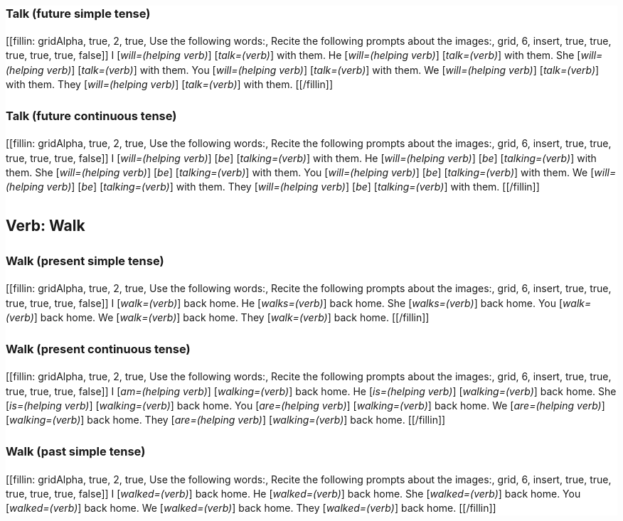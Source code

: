 ### Talk (future simple tense)
[[fillin: gridAlpha, true, 2, true, Use the following words:, Recite the following prompts about the images:, grid, 6, insert, true, true, true, true, true, false]]
I [_will=(helping verb)_] [_talk=(verb)_] with them.
He [_will=(helping verb)_] [_talk=(verb)_] with them.
She [_will=(helping verb)_] [_talk=(verb)_] with them.
You [_will=(helping verb)_] [_talk=(verb)_] with them.
We [_will=(helping verb)_] [_talk=(verb)_] with them.
They [_will=(helping verb)_] [_talk=(verb)_] with them.
[[/fillin]]

### Talk (future continuous tense)
[[fillin: gridAlpha, true, 2, true, Use the following words:, Recite the following prompts about the images:, grid, 6, insert, true, true, true, true, true, false]]
I [_will=(helping verb)_] [_be_] [_talking=(verb)_] with them.
He [_will=(helping verb)_] [_be_] [_talking=(verb)_] with them.
She [_will=(helping verb)_] [_be_] [_talking=(verb)_] with them.
You [_will=(helping verb)_] [_be_] [_talking=(verb)_] with them.
We [_will=(helping verb)_] [_be_] [_talking=(verb)_] with them.
They [_will=(helping verb)_] [_be_] [_talking=(verb)_] with them.
[[/fillin]]

## Verb: Walk
### Walk (present simple tense)
[[fillin: gridAlpha, true, 2, true, Use the following words:, Recite the following prompts about the images:, grid, 6, insert, true, true, true, true, true, false]]
I [_walk=(verb)_] back home.
He [_walks=(verb)_] back home.
She [_walks=(verb)_] back home.
You [_walk=(verb)_] back home.
We [_walk=(verb)_] back home.
They [_walk=(verb)_] back home.
[[/fillin]]

### Walk (present continuous tense)
[[fillin: gridAlpha, true, 2, true, Use the following words:, Recite the following prompts about the images:, grid, 6, insert, true, true, true, true, true, false]]
I [_am=(helping verb)_] [_walking=(verb)_] back home.
He [_is=(helping verb)_] [_walking=(verb)_] back home.
She [_is=(helping verb)_] [_walking=(verb)_] back home.
You [_are=(helping verb)_] [_walking=(verb)_] back home.
We [_are=(helping verb)_] [_walking=(verb)_] back home.
They [_are=(helping verb)_] [_walking=(verb)_] back home.
[[/fillin]]

### Walk (past simple tense)
[[fillin: gridAlpha, true, 2, true, Use the following words:, Recite the following prompts about the images:, grid, 6, insert, true, true, true, true, true, false]]
I [_walked=(verb)_] back home.
He [_walked=(verb)_] back home.
She [_walked=(verb)_] back home.
You [_walked=(verb)_] back home.
We [_walked=(verb)_] back home.
They [_walked=(verb)_] back home.
[[/fillin]]
